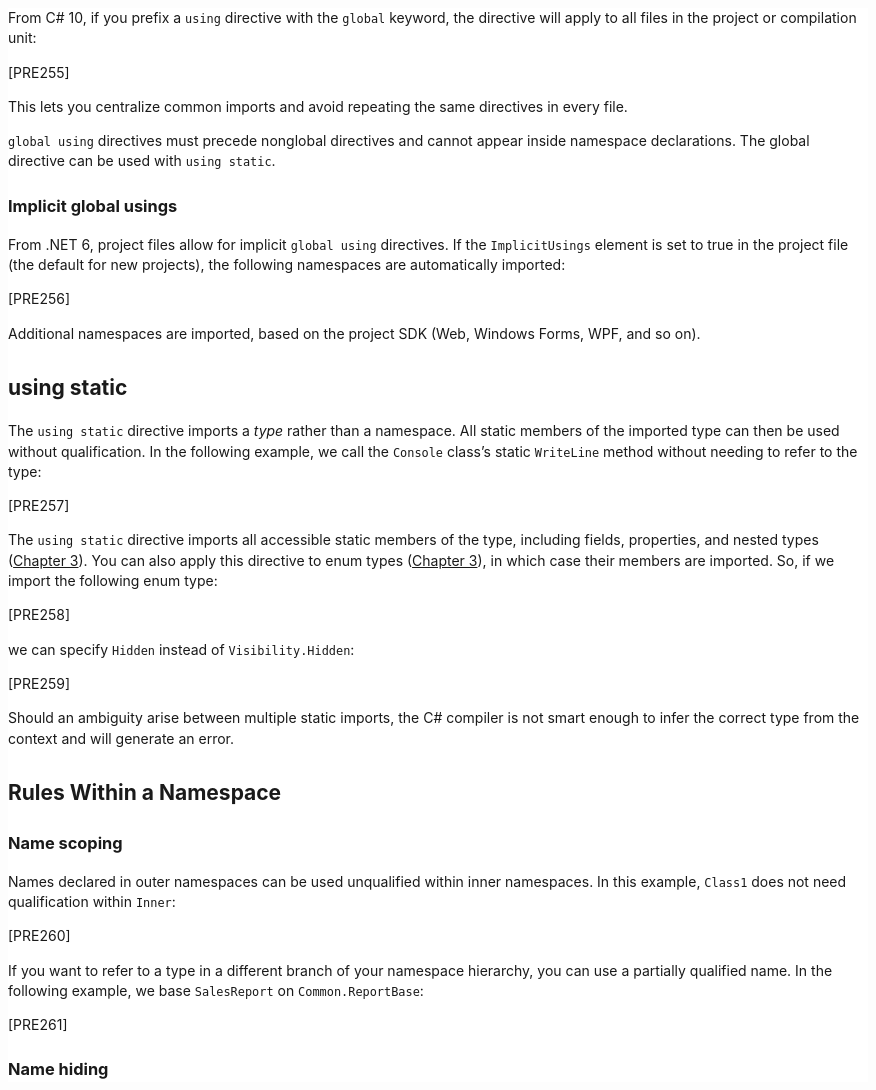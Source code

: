 From C# 10, if you prefix a `using` directive with the `global` keyword, the directive will apply to all files in the project or compilation unit:

[PRE255]

This lets you centralize common imports and avoid repeating the same directives in every file.

`global using` directives must precede nonglobal directives and cannot appear inside namespace declarations. The global directive can be used with `using static`.

### Implicit global usings

From .NET 6, project files allow for implicit `global using` directives. If the `Implici⁠t​Usings` element is set to true in the project file (the default for new projects), the following namespaces are automatically imported:

[PRE256]

Additional namespaces are imported, based on the project SDK (Web, Windows Forms, WPF, and so on).

## using static

The `using static` directive imports a *type* rather than a namespace. All static members of the imported type can then be used without qualification. In the following example, we call the `Console` class’s static `WriteLine` method without needing to refer to the type:

[PRE257]

The `using static` directive imports all accessible static members of the type, including fields, properties, and nested types ([Chapter 3](ch03.html#creating_types_in_chash)). You can also apply this directive to enum types ([Chapter 3](ch03.html#creating_types_in_chash)), in which case their members are imported. So, if we import the following enum type:

[PRE258]

we can specify `Hidden` instead of `Visibility.Hidden`:

[PRE259]

Should an ambiguity arise between multiple static imports, the C# compiler is not smart enough to infer the correct type from the context and will generate an error.

## Rules Within a Namespace

### Name scoping

Names declared in outer namespaces can be used unqualified within inner namespaces. In this example, `Class1` does not need qualification within `Inner`:

[PRE260]

If you want to refer to a type in a different branch of your namespace hierarchy, you can use a partially qualified name. In the following example, we base `SalesReport` on `Common.ReportBase`:

[PRE261]

### Name hiding
